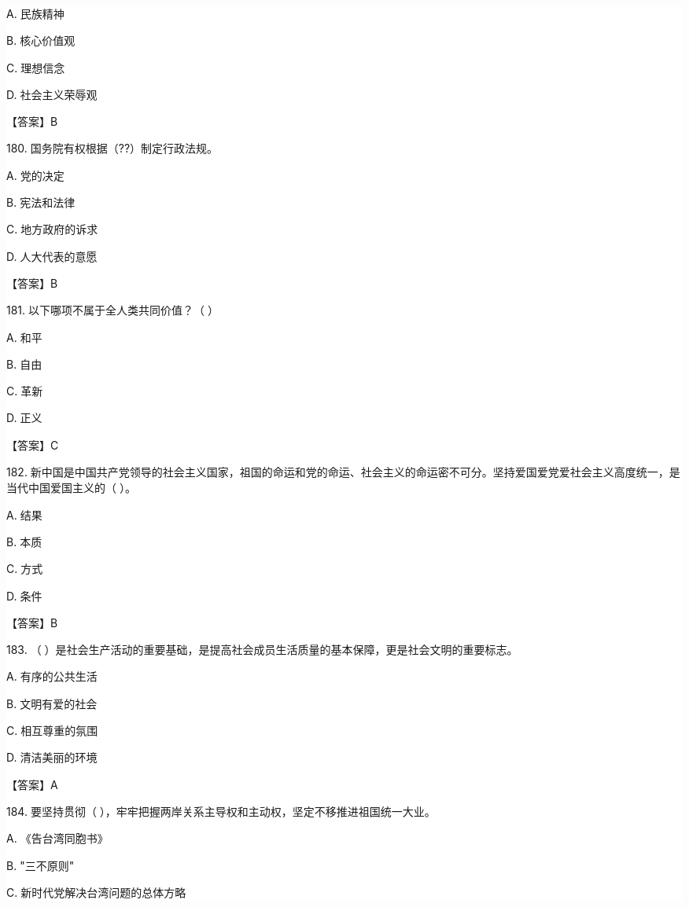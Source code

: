 A. 民族精神

B. 核心价值观

C. 理想信念

D. 社会主义荣辱观

【答案】B     

180\. 国务院有权根据（??）制定行政法规。

A. 党的决定

B. 宪法和法律

C. 地方政府的诉求

D. 人大代表的意愿

【答案】B     

181\. 以下哪项不属于全人类共同价值？（    ）

A. 和平

B. 自由

C. 革新

D. 正义

【答案】C     

182\. 新中国是中国共产党领导的社会主义国家，祖国的命运和党的命运、社会主义的命运密不可分。坚持爱国爱党爱社会主义高度统一，是当代中国爱国主义的（    ）。

A. 结果

B. 本质

C. 方式

D. 条件

【答案】B     

183\. （   ）是社会生产活动的重要基础，是提高社会成员生活质量的基本保障，更是社会文明的重要标志。

A. 有序的公共生活

B. 文明有爱的社会

C. 相互尊重的氛围

D. 清洁美丽的环境

【答案】A     

184\. 要坚持贯彻（    ），牢牢把握两岸关系主导权和主动权，坚定不移推进祖国统一大业。

A. 《告台湾同胞书》

B. "三不原则"

C. 新时代党解决台湾问题的总体方略
